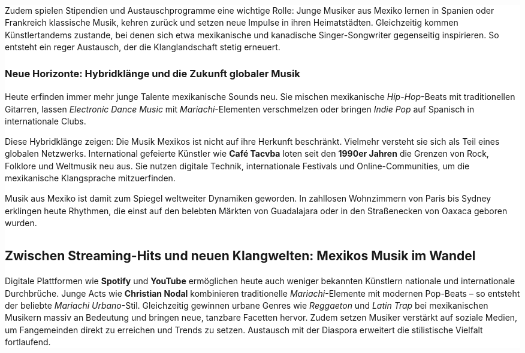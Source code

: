 Zudem spielen Stipendien und Austauschprogramme eine wichtige Rolle: Junge Musiker aus Mexiko lernen
in Spanien oder Frankreich klassische Musik, kehren zurück und setzen neue Impulse in ihren
Heimatstädten. Gleichzeitig kommen Künstlertandems zustande, bei denen sich etwa mexikanische und
kanadische Singer-Songwriter gegenseitig inspirieren. So entsteht ein reger Austausch, der die
Klanglandschaft stetig erneuert.

### Neue Horizonte: Hybridklänge und die Zukunft globaler Musik

Heute erfinden immer mehr junge Talente mexikanische Sounds neu. Sie mischen mexikanische
_Hip-Hop_-Beats mit traditionellen Gitarren, lassen _Electronic Dance Music_ mit
_Mariachi_-Elementen verschmelzen oder bringen _Indie Pop_ auf Spanisch in internationale Clubs.

Diese Hybridklänge zeigen: Die Musik Mexikos ist nicht auf ihre Herkunft beschränkt. Vielmehr
versteht sie sich als Teil eines globalen Netzwerks. International gefeierte Künstler wie **Café
Tacvba** loten seit den **1990er Jahren** die Grenzen von Rock, Folklore und Weltmusik neu aus. Sie
nutzen digitale Technik, internationale Festivals und Online-Communities, um die mexikanische
Klangsprache mitzuerfinden.

Musik aus Mexiko ist damit zum Spiegel weltweiter Dynamiken geworden. In zahllosen Wohnzimmern von
Paris bis Sydney erklingen heute Rhythmen, die einst auf den belebten Märkten von Guadalajara oder
in den Straßenecken von Oaxaca geboren wurden.

## Zwischen Streaming-Hits und neuen Klangwelten: Mexikos Musik im Wandel

Digitale Plattformen wie **Spotify** und **YouTube** ermöglichen heute auch weniger bekannten
Künstlern nationale und internationale Durchbrüche. Junge Acts wie **Christian Nodal** kombinieren
traditionelle _Mariachi_-Elemente mit modernen Pop-Beats – so entsteht der beliebte _Mariachi
Urbano_-Stil. Gleichzeitig gewinnen urbane Genres wie _Reggaeton_ und _Latin Trap_ bei mexikanischen
Musikern massiv an Bedeutung und bringen neue, tanzbare Facetten hervor. Zudem setzen Musiker
verstärkt auf soziale Medien, um Fangemeinden direkt zu erreichen und Trends zu setzen. Austausch
mit der Diaspora erweitert die stilistische Vielfalt fortlaufend.
